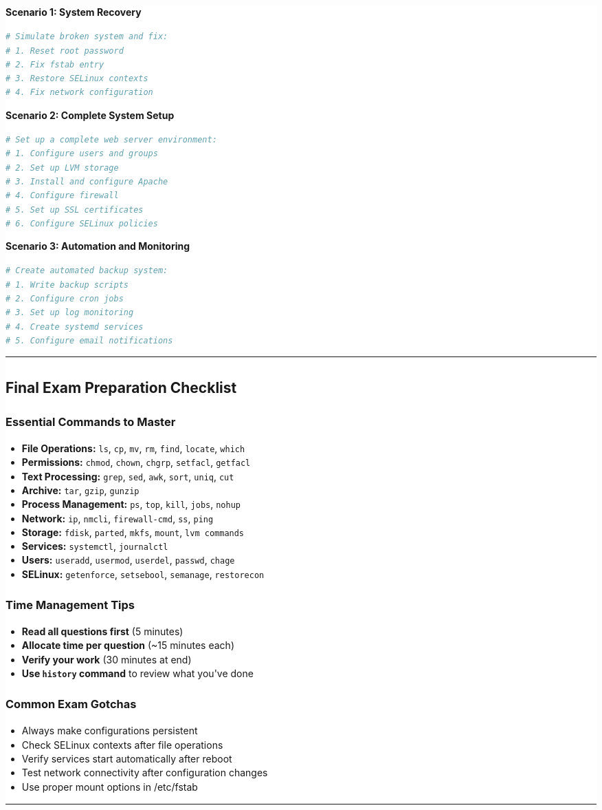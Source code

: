**Scenario 1: System Recovery**
```bash
# Simulate broken system and fix:
# 1. Reset root password
# 2. Fix fstab entry
# 3. Restore SELinux contexts
# 4. Fix network configuration
```

**Scenario 2: Complete System Setup**
```bash
# Set up a complete web server environment:
# 1. Configure users and groups
# 2. Set up LVM storage
# 3. Install and configure Apache
# 4. Configure firewall
# 5. Set up SSL certificates
# 6. Configure SELinux policies
```

**Scenario 3: Automation and Monitoring**
```bash
# Create automated backup system:
# 1. Write backup scripts
# 2. Configure cron jobs
# 3. Set up log monitoring
# 4. Create systemd services
# 5. Configure email notifications
```

---

## Final Exam Preparation Checklist

### Essential Commands to Master
- **File Operations:** `ls`, `cp`, `mv`, `rm`, `find`, `locate`, `which`
- **Permissions:** `chmod`, `chown`, `chgrp`, `setfacl`, `getfacl`
- **Text Processing:** `grep`, `sed`, `awk`, `sort`, `uniq`, `cut`
- **Archive:** `tar`, `gzip`, `gunzip`
- **Process Management:** `ps`, `top`, `kill`, `jobs`, `nohup`
- **Network:** `ip`, `nmcli`, `firewall-cmd`, `ss`, `ping`
- **Storage:** `fdisk`, `parted`, `mkfs`, `mount`, `lvm commands`
- **Services:** `systemctl`, `journalctl`
- **Users:** `useradd`, `usermod`, `userdel`, `passwd`, `chage`
- **SELinux:** `getenforce`, `setsebool`, `semanage`, `restorecon`

### Time Management Tips
- **Read all questions first** (5 minutes)
- **Allocate time per question** (~15 minutes each)
- **Verify your work** (30 minutes at end)
- **Use `history` command** to review what you've done

### Common Exam Gotchas
- Always make configurations persistent
- Check SELinux contexts after file operations
- Verify services start automatically after reboot
- Test network connectivity after configuration changes
- Use proper mount options in /etc/fstab

---